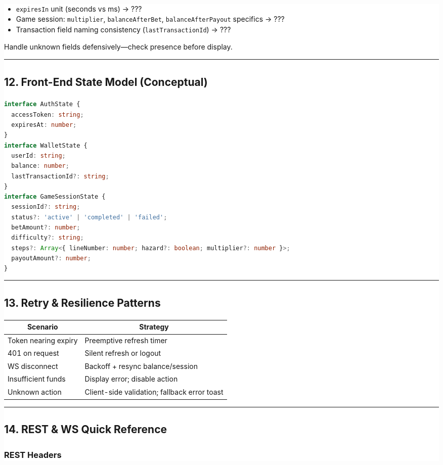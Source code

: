 - `expiresIn` unit (seconds vs ms) → ???
- Game session: `multiplier`, `balanceAfterBet`, `balanceAfterPayout` specifics → ???
- Transaction field naming consistency (`lastTransactionId`) → ???

Handle unknown fields defensively—check presence before display.

---

## 12. Front-End State Model (Conceptual)

```ts
interface AuthState {
  accessToken: string;
  expiresAt: number;
}
interface WalletState {
  userId: string;
  balance: number;
  lastTransactionId?: string;
}
interface GameSessionState {
  sessionId?: string;
  status?: 'active' | 'completed' | 'failed';
  betAmount?: number;
  difficulty?: string;
  steps?: Array<{ lineNumber: number; hazard?: boolean; multiplier?: number }>;
  payoutAmount?: number;
}
```

---

## 13. Retry & Resilience Patterns

| Scenario             | Strategy                                     |
| -------------------- | -------------------------------------------- |
| Token nearing expiry | Preemptive refresh timer                     |
| 401 on request       | Silent refresh or logout                     |
| WS disconnect        | Backoff + resync balance/session             |
| Insufficient funds   | Display error; disable action                |
| Unknown action       | Client-side validation; fallback error toast |

---

## 14. REST & WS Quick Reference

### REST Headers
